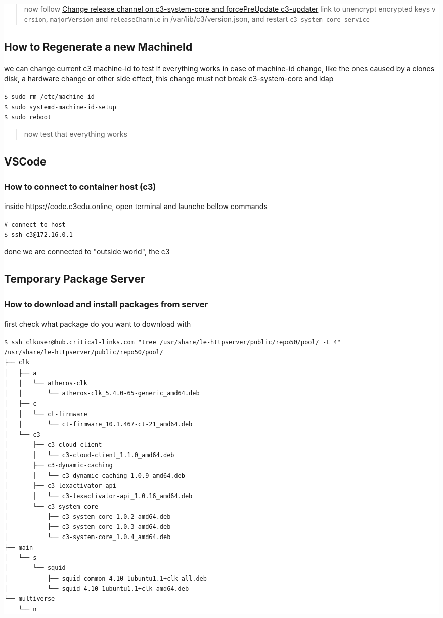 > now follow [Change release channel on c3-system-core and forcePreUpdate c3-updater](09_c3-updater/change-release-channel.html?highlight=%2Fvar%2Flib%2Fc3%2Fversion.json#change-release-channel-on-c3-system-core-and-forcepreupdate-c3-updater) link to unencrypt encrypted keys `version`, `majorVersion` and `releaseChannle` in /var/lib/c3/version.json, and restart `c3-system-core service`

## How to Regenerate a new MachineId

we can change current c3 machine-id to test if everything works in case of machine-id change, like the ones caused by a clones disk, a hardware change or other side effect, this change must not break c3-system-core and ldap

```shell
$ sudo rm /etc/machine-id
$ sudo systemd-machine-id-setup
$ sudo reboot
```

> now test that everything works

## VSCode

### How to connect to container host (c3)

inside <https://code.c3edu.online>, open terminal and launche bellow commands

```shell
# connect to host
$ ssh c3@172.16.0.1
```

done we are connected to "outside world", the c3

## Temporary Package Server

### How to download and install packages from server

first check what package do you want to download with

```shell
$ ssh clkuser@hub.critical-links.com "tree /usr/share/le-httpserver/public/repo50/pool/ -L 4"
/usr/share/le-httpserver/public/repo50/pool/
├── clk
│   ├── a
│   │   └── atheros-clk
│   │       └── atheros-clk_5.4.0-65-generic_amd64.deb
│   ├── c
│   │   └── ct-firmware
│   │       └── ct-firmware_10.1.467-ct-21_amd64.deb
│   └── c3
│       ├── c3-cloud-client
│       │   └── c3-cloud-client_1.1.0_amd64.deb
│       ├── c3-dynamic-caching
│       │   └── c3-dynamic-caching_1.0.9_amd64.deb
│       ├── c3-lexactivator-api
│       │   └── c3-lexactivator-api_1.0.16_amd64.deb
│       └── c3-system-core
│           ├── c3-system-core_1.0.2_amd64.deb
│           ├── c3-system-core_1.0.3_amd64.deb
│           └── c3-system-core_1.0.4_amd64.deb
├── main
│   └── s
│       └── squid
│           ├── squid-common_4.10-1ubuntu1.1+clk_all.deb
│           └── squid_4.10-1ubuntu1.1+clk_amd64.deb
└── multiverse
    └── n
```